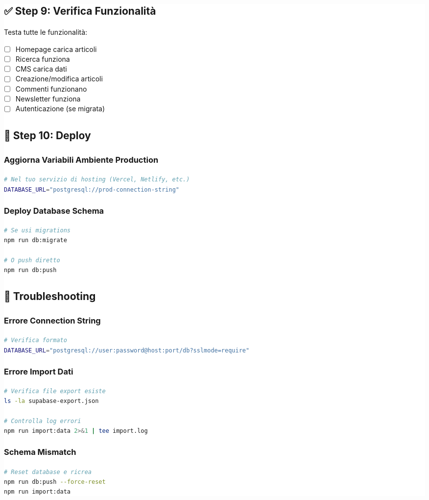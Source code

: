 ## ✅ Step 9: Verifica Funzionalità

Testa tutte le funzionalità:

- [ ] Homepage carica articoli
- [ ] Ricerca funziona
- [ ] CMS carica dati
- [ ] Creazione/modifica articoli
- [ ] Commenti funzionano
- [ ] Newsletter funziona
- [ ] Autenticazione (se migrata)

## 🚀 Step 10: Deploy

### Aggiorna Variabili Ambiente Production

```bash
# Nel tuo servizio di hosting (Vercel, Netlify, etc.)
DATABASE_URL="postgresql://prod-connection-string"
```

### Deploy Database Schema

```bash
# Se usi migrations
npm run db:migrate

# O push diretto
npm run db:push
```

## 🔧 Troubleshooting

### Errore Connection String
```bash
# Verifica formato
DATABASE_URL="postgresql://user:password@host:port/db?sslmode=require"
```

### Errore Import Dati
```bash
# Verifica file export esiste
ls -la supabase-export.json

# Controlla log errori
npm run import:data 2>&1 | tee import.log
```

### Schema Mismatch
```bash
# Reset database e ricrea
npm run db:push --force-reset
npm run import:data
```
